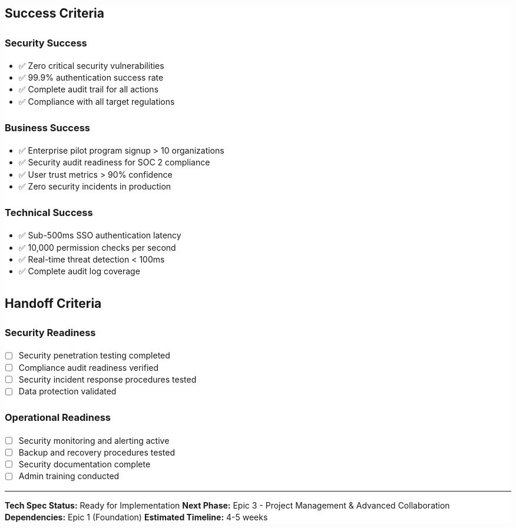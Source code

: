 ## Success Criteria

### Security Success

- ✅ Zero critical security vulnerabilities
- ✅ 99.9% authentication success rate
- ✅ Complete audit trail for all actions
- ✅ Compliance with all target regulations

### Business Success

- ✅ Enterprise pilot program signup > 10 organizations
- ✅ Security audit readiness for SOC 2 compliance
- ✅ User trust metrics > 90% confidence
- ✅ Zero security incidents in production

### Technical Success

- ✅ Sub-500ms SSO authentication latency
- ✅ 10,000 permission checks per second
- ✅ Real-time threat detection < 100ms
- ✅ Complete audit log coverage

## Handoff Criteria

### Security Readiness

- [ ] Security penetration testing completed
- [ ] Compliance audit readiness verified
- [ ] Security incident response procedures tested
- [ ] Data protection validated

### Operational Readiness

- [ ] Security monitoring and alerting active
- [ ] Backup and recovery procedures tested
- [ ] Security documentation complete
- [ ] Admin training conducted

---

**Tech Spec Status:** Ready for Implementation **Next Phase:** Epic 3 - Project
Management & Advanced Collaboration **Dependencies:** Epic 1 (Foundation)
**Estimated Timeline:** 4-5 weeks
